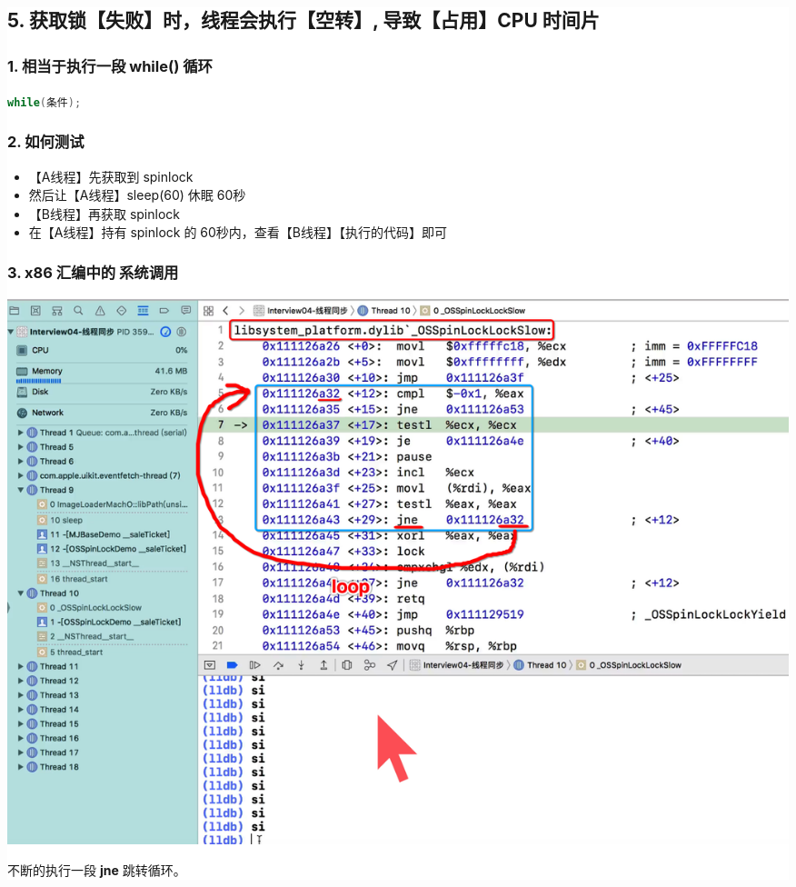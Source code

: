 

## 5. 获取锁【失败】时，线程会执行【空转】, 导致【占用】CPU 时间片

### 1. 相当于执行一段 while() 循环

```c
while(条件);
```

### 2. 如何测试

- 【A线程】先获取到 spinlock
- 然后让【A线程】sleep(60) 休眠 60秒
- 【B线程】再获取 spinlock
- 在【A线程】持有 spinlock 的 60秒内，查看【B线程】【执行的代码】即可

### 3. x86 汇编中的 系统调用

![](images/Snip20180616_1.png)

不断的执行一段 **jne** 跳转循环。
